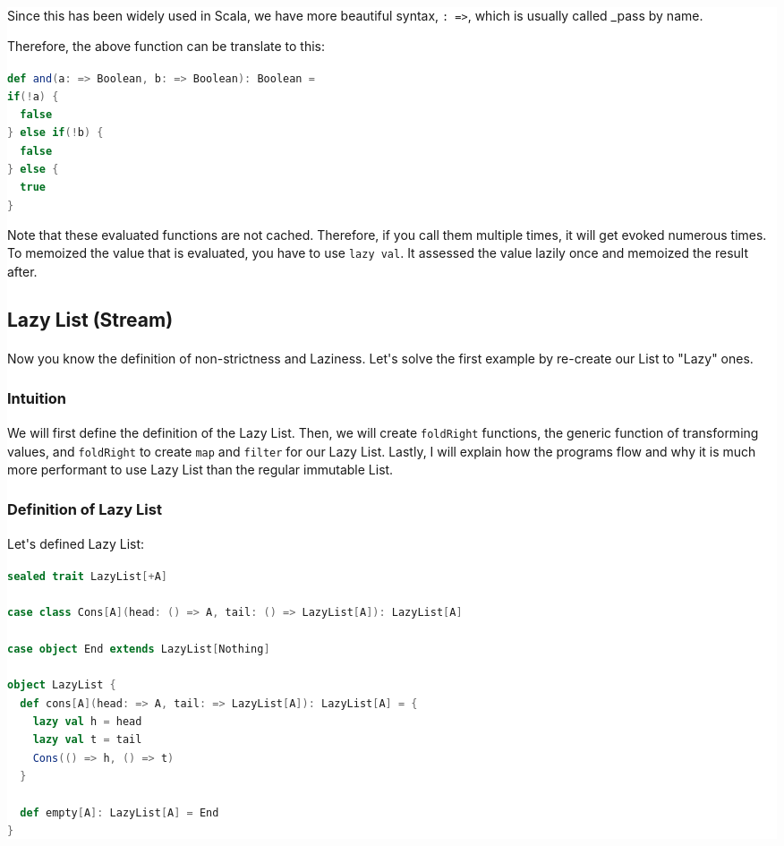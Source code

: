 Since this has been widely used in Scala, we have more beautiful syntax, `: =>`, which is usually called _pass by name. 

Therefore, the above function can be translate to this:
```scala
def and(a: => Boolean, b: => Boolean): Boolean = 
if(!a) {
  false
} else if(!b) {
  false
} else {
  true
}
```

Note that these evaluated functions are not cached. Therefore, if you call them multiple times, it will get evoked numerous times. To memoized the value that is evaluated, you have to use `lazy val`. It assessed the value lazily once and memoized the result after.


## Lazy List (Stream)
Now you know the definition of non-strictness and Laziness. Let's solve the first example by re-create our List to "Lazy" ones.


### Intuition
We will first define the definition of the Lazy List. Then, we will create `foldRight` functions, the generic function of transforming values, and `foldRight` to create `map` and `filter` for our Lazy List. Lastly, I will explain how the programs flow and why it is much more performant to use Lazy List than the regular immutable List.


### Definition of Lazy List

Let's defined Lazy List:

```scala
sealed trait LazyList[+A]

case class Cons[A](head: () => A, tail: () => LazyList[A]): LazyList[A]

case object End extends LazyList[Nothing]

object LazyList {
  def cons[A](head: => A, tail: => LazyList[A]): LazyList[A] = {
    lazy val h = head
    lazy val t = tail
    Cons(() => h, () => t)
  }
  
  def empty[A]: LazyList[A] = End
}

```
